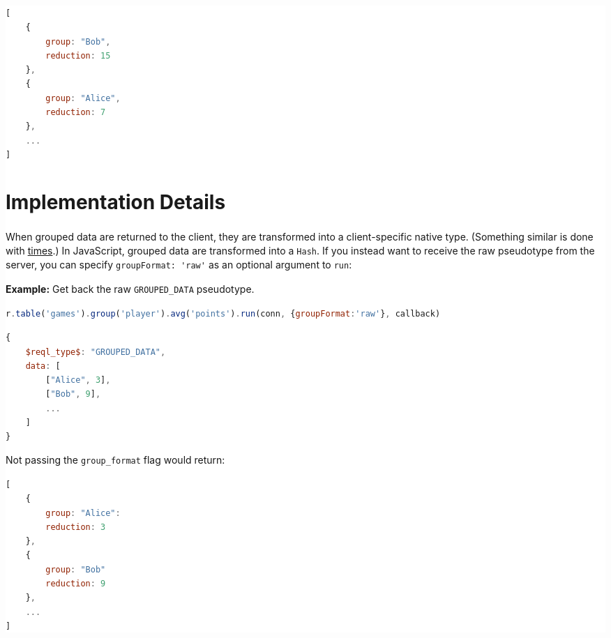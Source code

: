 ```js
[
    {
        group: "Bob",
        reduction: 15
    },
    {
        group: "Alice",
        reduction: 7
    },
    ...
]
```


# Implementation Details #

When grouped data are returned to the client, they are transformed
into a client-specific native type.  (Something similar is done with
[times](/docs/dates-and-times/).)  In JavaScript, grouped data are
transformed into a `Hash`.  If you instead want to receive the raw
pseudotype from the server, you can specify `groupFormat: 'raw'` as an optional
argument to `run`:

__Example:__ Get back the raw `GROUPED_DATA` pseudotype.

```js
r.table('games').group('player').avg('points').run(conn, {groupFormat:'raw'}, callback)
```

```js
{
    $reql_type$: "GROUPED_DATA",
    data: [
        ["Alice", 3],
        ["Bob", 9],
        ...
    ]
}
```

Not passing the `group_format` flag would return:

```js
[
    {
        group: "Alice":
        reduction: 3
    },
    {
        group: "Bob"
        reduction: 9
    },
    ...
]
```
